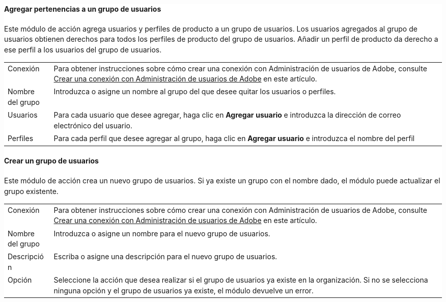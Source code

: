 #### Agregar pertenencias a un grupo de usuarios

Este módulo de acción agrega usuarios y perfiles de producto a un grupo de usuarios. Los usuarios agregados al grupo de usuarios obtienen derechos para todos los perfiles de producto del grupo de usuarios. Añadir un perfil de producto da derecho a ese perfil a los usuarios del grupo de usuarios.

<table style="table-layout:auto"> 
 <col> 
 <col> 
 <tbody> 
  <tr> 
   <td role="rowheader">Conexión</td> 
   <td>Para obtener instrucciones sobre cómo crear una conexión con Administración de usuarios de Adobe, consulte <a href="#create-a-connection-to-adobe-user-management" class="MCXref xref" >Crear una conexión con Administración de usuarios de Adobe</a> en este artículo.</td> 
  </tr> 
  <tr> 
   <td role="rowheader">Nombre del grupo</td> 
   <td>Introduzca o asigne un nombre al grupo del que desee quitar los usuarios o perfiles.</td> 
  </tr> 
  <tr> 
   <td role="rowheader">Usuarios</td> 
   <td>Para cada usuario que desee agregar, haga clic en <b>Agregar usuario</b> e introduzca la dirección de correo electrónico del usuario.</td> 
  </tr> 
  <tr> 
   <td role="rowheader">Perfiles</td> 
   <td>Para cada perfil que desee agregar al grupo, haga clic en <b>Agregar usuario</b> e introduzca el nombre del perfil</td> 
  </tr> 
 </tbody> 
</table>

#### Crear un grupo de usuarios

Este módulo de acción crea un nuevo grupo de usuarios. Si ya existe un grupo con el nombre dado, el módulo puede actualizar el grupo existente.

<table style="table-layout:auto"> 
 <col> 
 <col> 
 <tbody> 
  <tr> 
   <td role="rowheader">Conexión</td> 
   <td>Para obtener instrucciones sobre cómo crear una conexión con Administración de usuarios de Adobe, consulte <a href="#create-a-connection-to-adobe-user-management" class="MCXref xref" >Crear una conexión con Administración de usuarios de Adobe</a> en este artículo.</td> 
  </tr> 
  <tr> 
   <td role="rowheader">Nombre del grupo</td> 
   <td>Introduzca o asigne un nombre para el nuevo grupo de usuarios.</td> 
  </tr> 
  <tr> 
   <td role="rowheader">Descripción</td> 
   <td>Escriba o asigne una descripción para el nuevo grupo de usuarios.</td> 
  </tr> 
  <tr> 
   <td role="rowheader">Opción</td> 
   <td>Seleccione la acción que desea realizar si el grupo de usuarios ya existe en la organización. Si no se selecciona ninguna opción y el grupo de usuarios ya existe, el módulo devuelve un error.</td> 
  </tr> 
 </tbody> 
</table>
